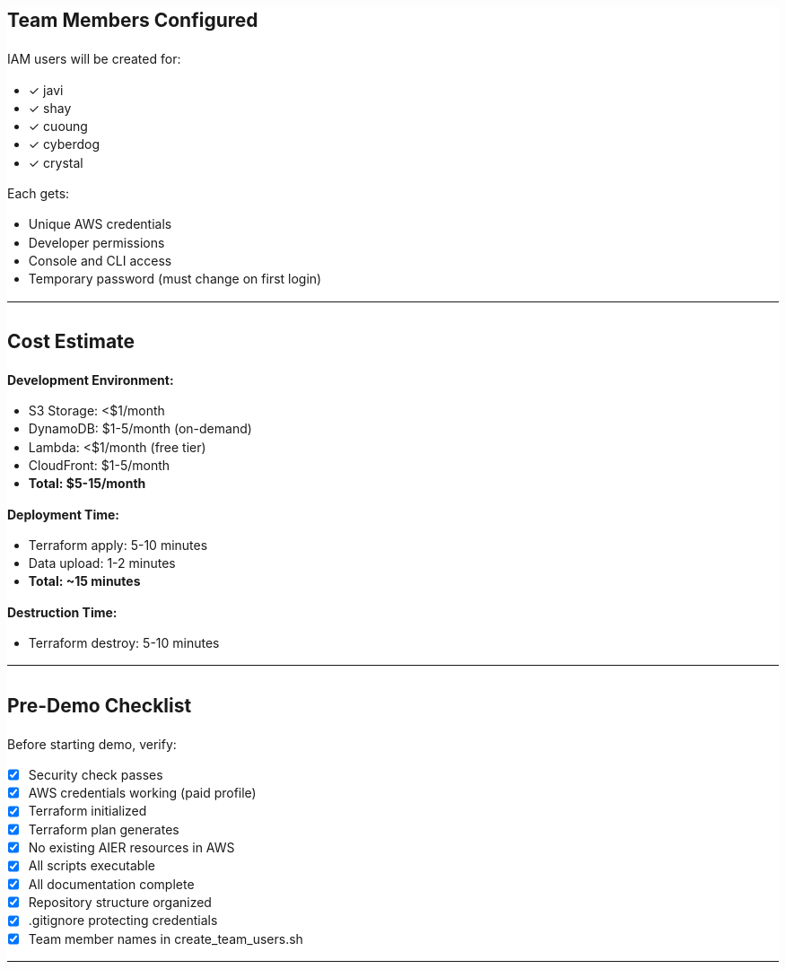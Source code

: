 
## Team Members Configured

IAM users will be created for:
- ✓ javi
- ✓ shay
- ✓ cuoung
- ✓ cyberdog
- ✓ crystal

Each gets:
- Unique AWS credentials
- Developer permissions
- Console and CLI access
- Temporary password (must change on first login)

---

## Cost Estimate

**Development Environment:**
- S3 Storage: <$1/month
- DynamoDB: $1-5/month (on-demand)
- Lambda: <$1/month (free tier)
- CloudFront: $1-5/month
- **Total: $5-15/month**

**Deployment Time:**
- Terraform apply: 5-10 minutes
- Data upload: 1-2 minutes
- **Total: ~15 minutes**

**Destruction Time:**
- Terraform destroy: 5-10 minutes

---

## Pre-Demo Checklist

Before starting demo, verify:

- [x] Security check passes
- [x] AWS credentials working (paid profile)
- [x] Terraform initialized
- [x] Terraform plan generates
- [x] No existing AIER resources in AWS
- [x] All scripts executable
- [x] All documentation complete
- [x] Repository structure organized
- [x] .gitignore protecting credentials
- [x] Team member names in create_team_users.sh

---
